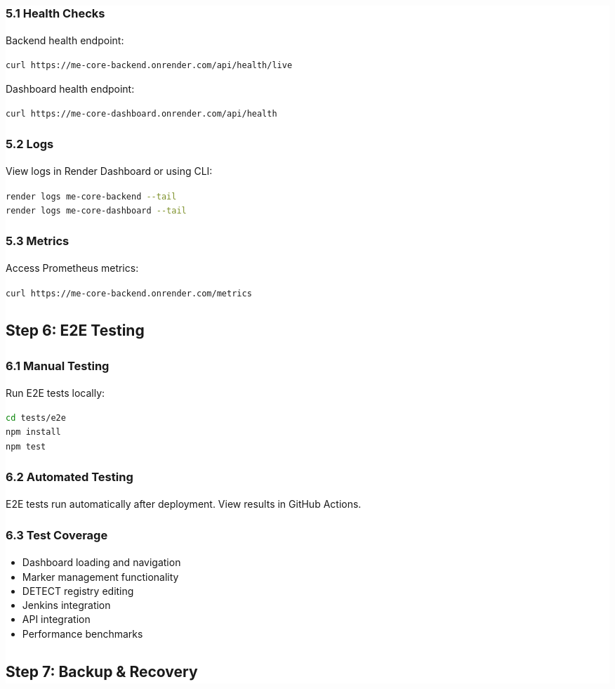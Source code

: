 ### 5.1 Health Checks

Backend health endpoint:
```bash
curl https://me-core-backend.onrender.com/api/health/live
```

Dashboard health endpoint:
```bash
curl https://me-core-dashboard.onrender.com/api/health
```

### 5.2 Logs

View logs in Render Dashboard or using CLI:
```bash
render logs me-core-backend --tail
render logs me-core-dashboard --tail
```

### 5.3 Metrics

Access Prometheus metrics:
```bash
curl https://me-core-backend.onrender.com/metrics
```

## Step 6: E2E Testing

### 6.1 Manual Testing

Run E2E tests locally:
```bash
cd tests/e2e
npm install
npm test
```

### 6.2 Automated Testing

E2E tests run automatically after deployment.
View results in GitHub Actions.

### 6.3 Test Coverage

- Dashboard loading and navigation
- Marker management functionality
- DETECT registry editing
- Jenkins integration
- API integration
- Performance benchmarks

## Step 7: Backup & Recovery

